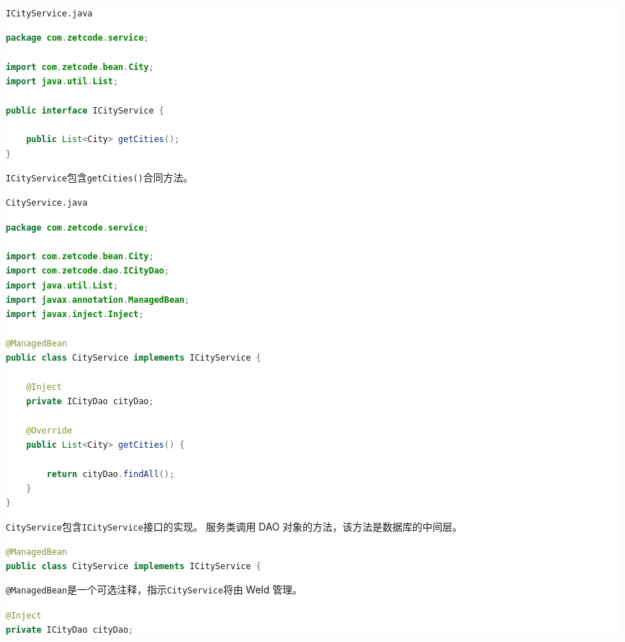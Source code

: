 `ICityService.java`

```java
package com.zetcode.service;

import com.zetcode.bean.City;
import java.util.List;

public interface ICityService {

    public List<City> getCities();
}

```

`ICityService`包含`getCities()`合同方法。

`CityService.java`

```java
package com.zetcode.service;

import com.zetcode.bean.City;
import com.zetcode.dao.ICityDao;
import java.util.List;
import javax.annotation.ManagedBean;
import javax.inject.Inject;

@ManagedBean
public class CityService implements ICityService {

    @Inject
    private ICityDao cityDao;

    @Override
    public List<City> getCities() {

        return cityDao.findAll();
    }
}

```

`CityService`包含`ICityService`接口的实现。 服务类调用 DAO 对象的方法，该方法是数据库的中间层。

```java
@ManagedBean
public class CityService implements ICityService {

```

`@ManagedBean`是一个可选注释，指示`CityService`将由 Weld 管理。

```java
@Inject
private ICityDao cityDao;

```
